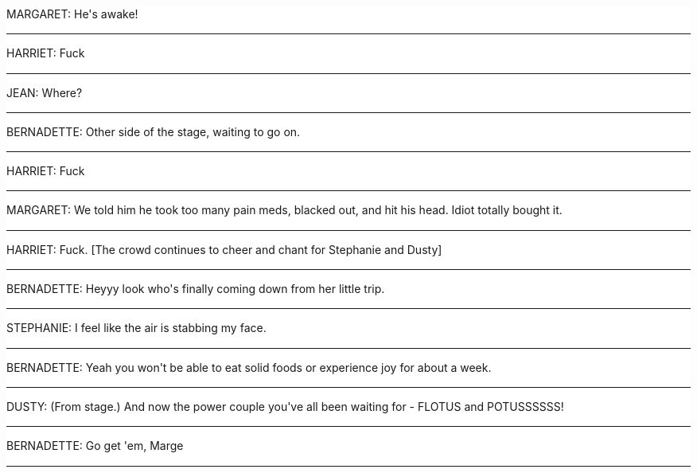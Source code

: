 MARGARET: 
He's awake!

---

HARRIET: 
Fuck

---

JEAN: 
Where?

---

BERNADETTE: 
Other side of the stage, waiting to go on.

---

HARRIET: 
Fuck

---

MARGARET: 
We told him he took too many pain meds, blacked out, and hit his head. Idiot totally bought it.

---

HARRIET: 
Fuck.
[The crowd continues to cheer and chant for Stephanie and Dusty] 

---

BERNADETTE: 
Heyyy look who's finally coming down from her little trip.

---

STEPHANIE: 
I feel like the air is stabbing my face.

---

BERNADETTE: 
Yeah you won't be able to eat solid foods or experience joy for about a week.

---

DUSTY: (From stage.) 
And now the power couple you've all been waiting for - FLOTUS and POTUSSSSSS!

---

BERNADETTE: 
Go get 'em, Marge

---